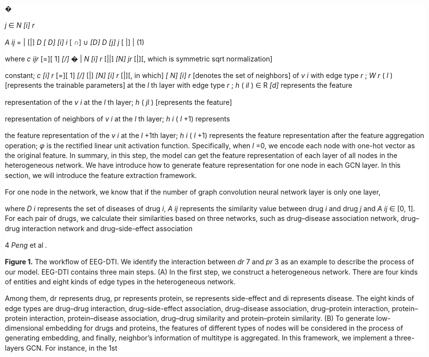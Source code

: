 

�

_j_ ∈ _N_ _[i]_ _r_



_A_ _ij_ = | [|] _D_ _[ D]_ _[i]_ _i_ [ ∩] ∪ _[D]_ _D_ _[j]_ _j_ [ |] | (1)



where _c_ _ijr_ [=][ 1] _[/]_ ~~�~~ | _N_ _[i]_ _r_ [||] _[N]_ _jr_ [|][, which is symmetric sqrt normalization]

constant; _c_ _[i]_ _r_ [=][ 1] _[/]_ [|] _[N]_ _[i]_ _r_ [|][, in which] _[ N]_ _[i]_ _r_ [denotes the set of neighbors]
of _v_ _i_ with edge type _r_ ; _W_ _r_ ( _l_ ) [represents the trainable parameters]
at the _l_ th layer with edge type _r_ ; _h_ ( _il_ ) ∈ R _[d]_ represents the feature

representation of the _v_ _i_ at the _l_ th layer; _h_ ( _jl_ ) [represents the feature]

representation of neighbors of _v_ _i_ at the _l_ th layer; _h_ _i_ ( _l_ +1) represents

the feature representation of the _v_ _i_ at the _l_ +1th layer; _h_ _i_ ( _l_ +1)
represents the feature representation after the feature aggregation operation; _φ_ is the rectified linear unit activation function.
Specifically, when _l_ =0, we encode each node with one-hot vector
as the original feature. In summary, in this step, the model can
get the feature representation of each layer of all nodes in the
heterogeneous network.
We have introduce how to generate feature representation for
one node in each GCN layer. In this section, we will introduce the
feature extraction framework.

For one node in the network, we know that if the number
of graph convolution neural network layer is only one layer,



where _D_ _i_ represents the set of diseases of drug _i_, _A_ _ij_ represents
the similarity value between drug _i_ and drug _j_ and _A_ _ij_ ∈ [0, 1].
For each pair of drugs, we calculate their similarities based
on three networks, such as drug–disease association network,
drug–drug interaction network and drug–side-effect association


4 _Peng_ et al _._


**Figure 1.** The workflow of EEG-DTI. We identify the interaction between _dr_ 7 and _pr_ 3 as an example to describe the process of our model. EEG-DTI contains three
main steps. (A) In the first step, we construct a heterogeneous network. There are four kinds of entities and eight kinds of edge types in the heterogeneous network.

Among them, dr represents drug, pr represents protein, se represents side-effect and di represents disease. The eight kinds of edge types are drug–drug interaction,
drug–side-effect association, drug–disease association, drug–protein interaction, protein–protein interaction, protein–disease association, drug–drug similarity and
protein–protein similarity. (B) To generate low-dimensional embedding for drugs and proteins, the features of different types of nodes will be considered in the process
of generating embedding, and finally, neighbor’s information of multitype is aggregated. In this framework, we implement a three-layers GCN. For instance, in the 1st
